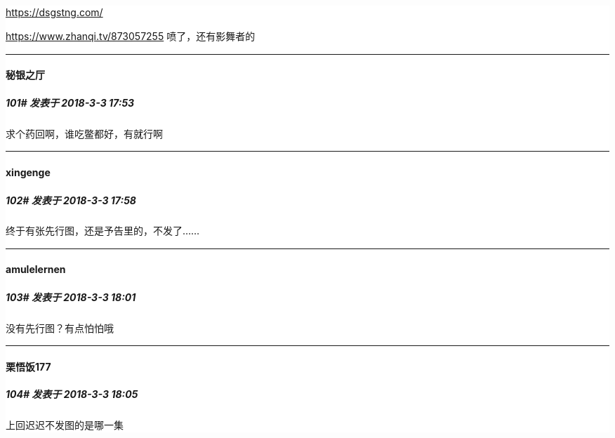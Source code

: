 https://dsgstng.com/

https://www.zhanqi.tv/873057255</blockquote>
喷了，还有影舞者的







*****

####  秘银之厅  
##### 101#       发表于 2018-3-3 17:53




求个药回啊，谁吃鳖都好，有就行啊







*****

####  xingenge  
##### 102#       发表于 2018-3-3 17:58




终于有张先行图，还是予告里的，不发了……







*****

####  amulelernen  
##### 103#       发表于 2018-3-3 18:01




没有先行图？有点怕怕哦







*****

####  栗悟饭177  
##### 104#       发表于 2018-3-3 18:05




上回迟迟不发图的是哪一集

